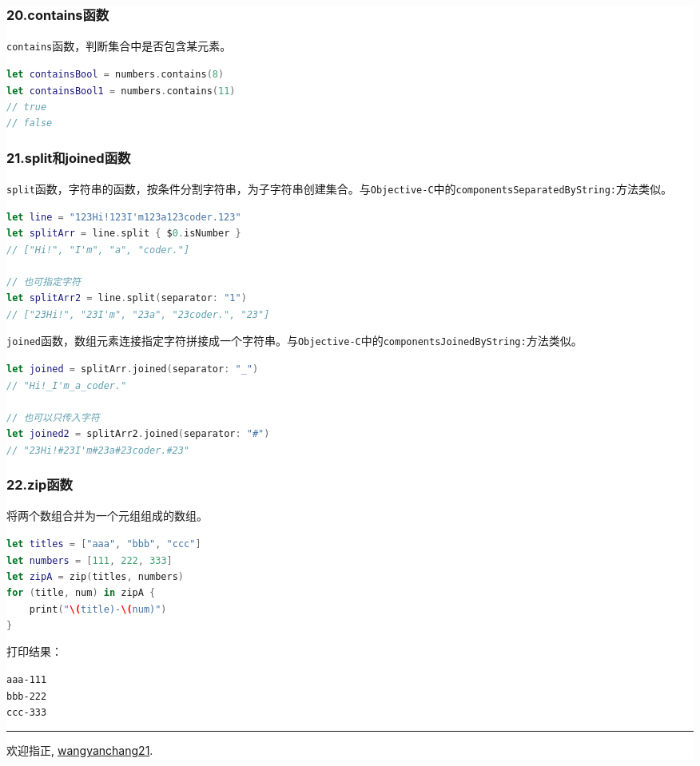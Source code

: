 ### 20.contains函数

`contains`函数，判断集合中是否包含某元素。

```swift
let containsBool = numbers.contains(8)
let containsBool1 = numbers.contains(11)
// true
// false
```

### 21.split和joined函数

`split`函数，字符串的函数，按条件分割字符串，为子字符串创建集合。与`Objective-C`中的`componentsSeparatedByString:`方法类似。

```swift
let line = "123Hi!123I'm123a123coder.123"
let splitArr = line.split { $0.isNumber }
// ["Hi!", "I'm", "a", "coder."]

// 也可指定字符
let splitArr2 = line.split(separator: "1")
// ["23Hi!", "23I'm", "23a", "23coder.", "23"]
```

`joined`函数，数组元素连接指定字符拼接成一个字符串。与`Objective-C`中的`componentsJoinedByString:`方法类似。

```swift
let joined = splitArr.joined(separator: "_")
// "Hi!_I'm_a_coder."

// 也可以只传入字符
let joined2 = splitArr2.joined(separator: "#")
// "23Hi!#23I'm#23a#23coder.#23"
```

### 22.zip函数
将两个数组合并为一个元组组成的数组。

```swift
let titles = ["aaa", "bbb", "ccc"]
let numbers = [111, 222, 333]
let zipA = zip(titles, numbers)
for (title, num) in zipA {
    print("\(title)-\(num)")
}
```

打印结果：

```
aaa-111
bbb-222
ccc-333
```

-------

欢迎指正, [wangyanchang21](https://github.com/wangyanchang21).


